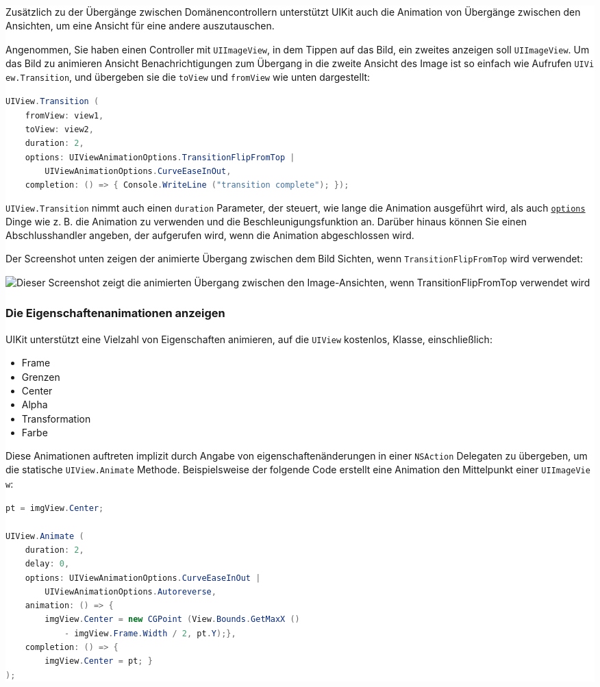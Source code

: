 Zusätzlich zu der Übergänge zwischen Domänencontrollern unterstützt UIKit auch die Animation von Übergänge zwischen den Ansichten, um eine Ansicht für eine andere auszutauschen.

Angenommen, Sie haben einen Controller mit `UIImageView`, in dem Tippen auf das Bild, ein zweites anzeigen soll `UIImageView`. Um das Bild zu animieren Ansicht Benachrichtigungen zum Übergang in die zweite Ansicht des Image ist so einfach wie Aufrufen `UIView.Transition`, und übergeben sie die `toView` und `fromView` wie unten dargestellt:

```csharp
UIView.Transition (
    fromView: view1,
    toView: view2,
    duration: 2,
    options: UIViewAnimationOptions.TransitionFlipFromTop |
        UIViewAnimationOptions.CurveEaseInOut,
    completion: () => { Console.WriteLine ("transition complete"); });
```

`UIView.Transition` nimmt auch einen `duration` Parameter, der steuert, wie lange die Animation ausgeführt wird, als auch [ `options` ](xref:UIKit.UIViewAnimationOptions) Dinge wie z. B. die Animation zu verwenden und die Beschleunigungsfunktion an. Darüber hinaus können Sie einen Abschlusshandler angeben, der aufgerufen wird, wenn die Animation abgeschlossen wird.

Der Screenshot unten zeigen der animierte Übergang zwischen dem Bild Sichten, wenn `TransitionFlipFromTop` wird verwendet:

 ![](core-animation-images/07-animated-transition.png "Dieser Screenshot zeigt die animierten Übergang zwischen den Image-Ansichten, wenn TransitionFlipFromTop verwendet wird")

### <a name="view-property-animations"></a>Die Eigenschaftenanimationen anzeigen

UIKit unterstützt eine Vielzahl von Eigenschaften animieren, auf die `UIView` kostenlos, Klasse, einschließlich:

-  Frame
-  Grenzen
-  Center
-  Alpha
-  Transformation
-  Farbe


Diese Animationen auftreten implizit durch Angabe von eigenschaftenänderungen in einer `NSAction` Delegaten zu übergeben, um die statische `UIView.Animate` Methode. Beispielsweise der folgende Code erstellt eine Animation den Mittelpunkt einer `UIImageView`:

```csharp
pt = imgView.Center;

UIView.Animate (
    duration: 2, 
    delay: 0, 
    options: UIViewAnimationOptions.CurveEaseInOut | 
        UIViewAnimationOptions.Autoreverse,
    animation: () => {
        imgView.Center = new CGPoint (View.Bounds.GetMaxX () 
            - imgView.Frame.Width / 2, pt.Y);},
    completion: () => {
        imgView.Center = pt; }
);
```
